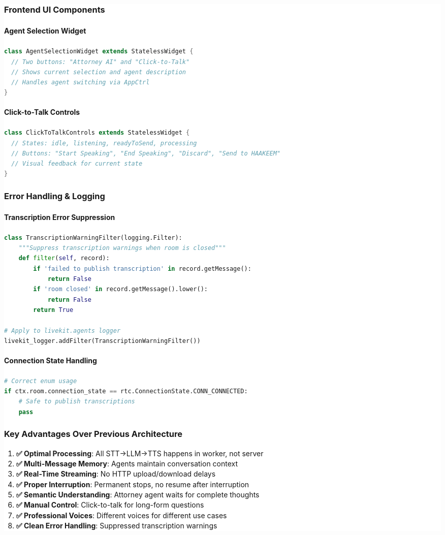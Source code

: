 ### **Frontend UI Components**

#### **Agent Selection Widget**
```dart
class AgentSelectionWidget extends StatelessWidget {
  // Two buttons: "Attorney AI" and "Click-to-Talk"
  // Shows current selection and agent description
  // Handles agent switching via AppCtrl
}
```

#### **Click-to-Talk Controls**
```dart
class ClickToTalkControls extends StatelessWidget {
  // States: idle, listening, readyToSend, processing
  // Buttons: "Start Speaking", "End Speaking", "Discard", "Send to HAAKEEM"
  // Visual feedback for current state
}
```

### **Error Handling & Logging**

#### **Transcription Error Suppression**
```python
class TranscriptionWarningFilter(logging.Filter):
    """Suppress transcription warnings when room is closed"""
    def filter(self, record):
        if 'failed to publish transcription' in record.getMessage():
            return False
        if 'room closed' in record.getMessage().lower():
            return False
        return True

# Apply to livekit.agents logger
livekit_logger.addFilter(TranscriptionWarningFilter())
```

#### **Connection State Handling**
```python
# Correct enum usage
if ctx.room.connection_state == rtc.ConnectionState.CONN_CONNECTED:
    # Safe to publish transcriptions
    pass
```

### **Key Advantages Over Previous Architecture**

1. **✅ Optimal Processing**: All STT→LLM→TTS happens in worker, not server
2. **✅ Multi-Message Memory**: Agents maintain conversation context
3. **✅ Real-Time Streaming**: No HTTP upload/download delays
4. **✅ Proper Interruption**: Permanent stops, no resume after interruption
5. **✅ Semantic Understanding**: Attorney agent waits for complete thoughts
6. **✅ Manual Control**: Click-to-talk for long-form questions
7. **✅ Professional Voices**: Different voices for different use cases
8. **✅ Clean Error Handling**: Suppressed transcription warnings
